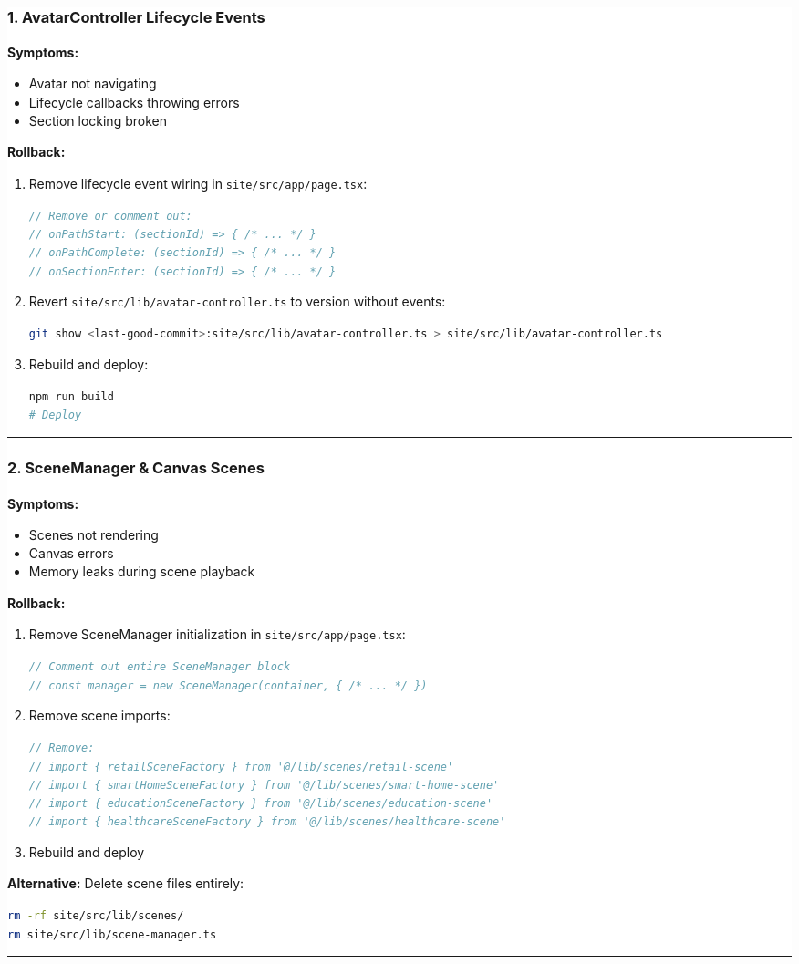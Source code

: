 ### 1. AvatarController Lifecycle Events

**Symptoms:**
- Avatar not navigating
- Lifecycle callbacks throwing errors
- Section locking broken

**Rollback:**
1. Remove lifecycle event wiring in `site/src/app/page.tsx`:
   ```typescript
   // Remove or comment out:
   // onPathStart: (sectionId) => { /* ... */ }
   // onPathComplete: (sectionId) => { /* ... */ }
   // onSectionEnter: (sectionId) => { /* ... */ }
   ```

2. Revert `site/src/lib/avatar-controller.ts` to version without events:
   ```bash
   git show <last-good-commit>:site/src/lib/avatar-controller.ts > site/src/lib/avatar-controller.ts
   ```

3. Rebuild and deploy:
   ```bash
   npm run build
   # Deploy
   ```

---

### 2. SceneManager & Canvas Scenes

**Symptoms:**
- Scenes not rendering
- Canvas errors
- Memory leaks during scene playback

**Rollback:**
1. Remove SceneManager initialization in `site/src/app/page.tsx`:
   ```typescript
   // Comment out entire SceneManager block
   // const manager = new SceneManager(container, { /* ... */ })
   ```

2. Remove scene imports:
   ```typescript
   // Remove:
   // import { retailSceneFactory } from '@/lib/scenes/retail-scene'
   // import { smartHomeSceneFactory } from '@/lib/scenes/smart-home-scene'
   // import { educationSceneFactory } from '@/lib/scenes/education-scene'
   // import { healthcareSceneFactory } from '@/lib/scenes/healthcare-scene'
   ```

3. Rebuild and deploy

**Alternative:** Delete scene files entirely:
```bash
rm -rf site/src/lib/scenes/
rm site/src/lib/scene-manager.ts
```

---